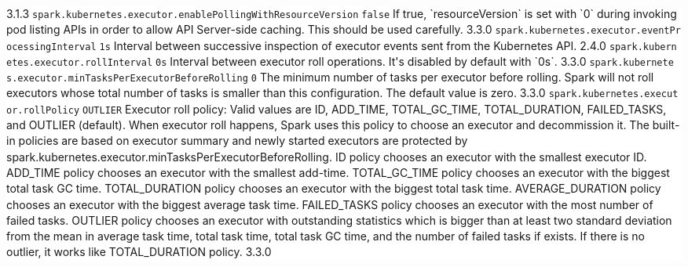   <td>3.1.3</td>
</tr>
<tr>
  <td><code>spark.kubernetes.executor.enablePollingWithResourceVersion</code></td>
  <td><code>false</code></td>
  <td>
    If true, `resourceVersion` is set with `0` during invoking pod listing APIs
    in order to allow API Server-side caching. This should be used carefully.
  </td>
  <td>3.3.0</td>
</tr>
<tr>
  <td><code>spark.kubernetes.executor.eventProcessingInterval</code></td>
  <td><code>1s</code></td>
  <td>
    Interval between successive inspection of executor events sent from the Kubernetes API.
  </td>
  <td>2.4.0</td>
</tr>
<tr>
  <td><code>spark.kubernetes.executor.rollInterval</code></td>
  <td><code>0s</code></td>
  <td>
    Interval between executor roll operations. It's disabled by default with `0s`.
  </td>
  <td>3.3.0</td>
</tr>
<tr>
  <td><code>spark.kubernetes.executor.minTasksPerExecutorBeforeRolling</code></td>
  <td><code>0</code></td>
  <td>
    The minimum number of tasks per executor before rolling.
    Spark will not roll executors whose total number of tasks is smaller
    than this configuration. The default value is zero.
  </td>
  <td>3.3.0</td>
</tr>
<tr>
  <td><code>spark.kubernetes.executor.rollPolicy</code></td>
  <td><code>OUTLIER</code></td>
  <td>
    Executor roll policy: Valid values are ID, ADD_TIME, TOTAL_GC_TIME,
    TOTAL_DURATION, FAILED_TASKS, and OUTLIER (default).
    When executor roll happens, Spark uses this policy to choose
    an executor and decommission it. The built-in policies are based on executor summary
    and newly started executors are protected by spark.kubernetes.executor.minTasksPerExecutorBeforeRolling.
    ID policy chooses an executor with the smallest executor ID.
    ADD_TIME policy chooses an executor with the smallest add-time.
    TOTAL_GC_TIME policy chooses an executor with the biggest total task GC time.
    TOTAL_DURATION policy chooses an executor with the biggest total task time.
    AVERAGE_DURATION policy chooses an executor with the biggest average task time.
    FAILED_TASKS policy chooses an executor with the most number of failed tasks.
    OUTLIER policy chooses an executor with outstanding statistics which is bigger than
    at least two standard deviation from the mean in average task time,
    total task time, total task GC time, and the number of failed tasks if exists.
    If there is no outlier, it works like TOTAL_DURATION policy.
  </td>
  <td>3.3.0</td>
</tr>
</table>
